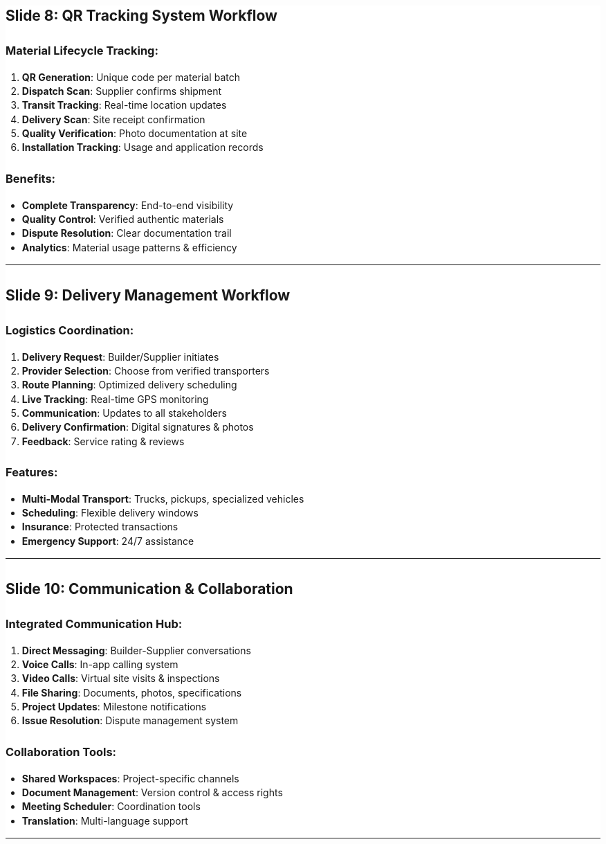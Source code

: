 ## Slide 8: QR Tracking System Workflow

### Material Lifecycle Tracking:
1. **QR Generation**: Unique code per material batch
2. **Dispatch Scan**: Supplier confirms shipment
3. **Transit Tracking**: Real-time location updates
4. **Delivery Scan**: Site receipt confirmation
5. **Quality Verification**: Photo documentation at site
6. **Installation Tracking**: Usage and application records

### Benefits:
- **Complete Transparency**: End-to-end visibility
- **Quality Control**: Verified authentic materials
- **Dispute Resolution**: Clear documentation trail
- **Analytics**: Material usage patterns & efficiency

---

## Slide 9: Delivery Management Workflow

### Logistics Coordination:
1. **Delivery Request**: Builder/Supplier initiates
2. **Provider Selection**: Choose from verified transporters
3. **Route Planning**: Optimized delivery scheduling
4. **Live Tracking**: Real-time GPS monitoring
5. **Communication**: Updates to all stakeholders
6. **Delivery Confirmation**: Digital signatures & photos
7. **Feedback**: Service rating & reviews

### Features:
- **Multi-Modal Transport**: Trucks, pickups, specialized vehicles
- **Scheduling**: Flexible delivery windows
- **Insurance**: Protected transactions
- **Emergency Support**: 24/7 assistance

---

## Slide 10: Communication & Collaboration

### Integrated Communication Hub:
1. **Direct Messaging**: Builder-Supplier conversations
2. **Voice Calls**: In-app calling system
3. **Video Calls**: Virtual site visits & inspections
4. **File Sharing**: Documents, photos, specifications
5. **Project Updates**: Milestone notifications
6. **Issue Resolution**: Dispute management system

### Collaboration Tools:
- **Shared Workspaces**: Project-specific channels
- **Document Management**: Version control & access rights
- **Meeting Scheduler**: Coordination tools
- **Translation**: Multi-language support

---